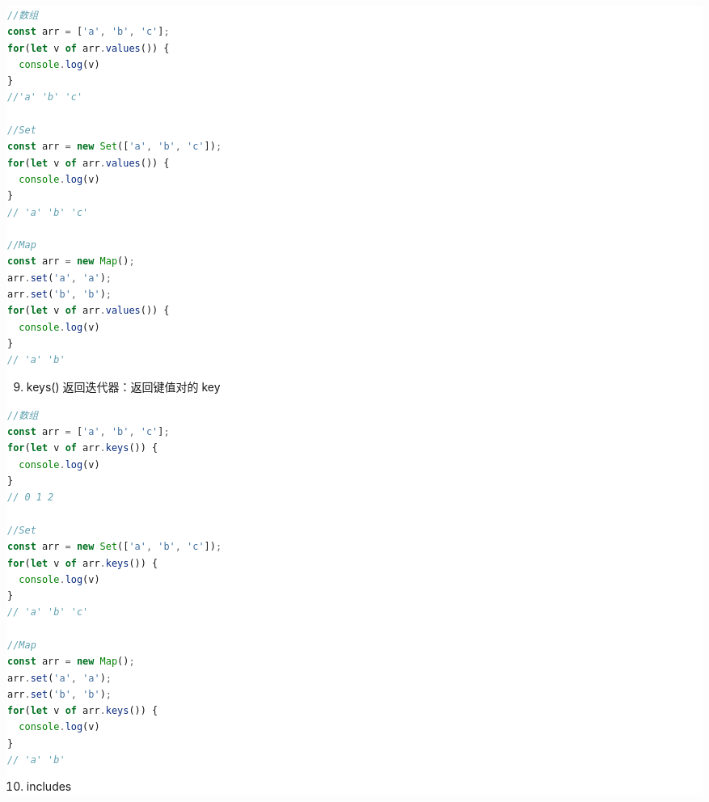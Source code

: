 ```javascript
//数组
const arr = ['a', 'b', 'c'];
for(let v of arr.values()) {
  console.log(v)
}
//'a' 'b' 'c'

//Set
const arr = new Set(['a', 'b', 'c']);
for(let v of arr.values()) {
  console.log(v)
}
// 'a' 'b' 'c'

//Map
const arr = new Map();
arr.set('a', 'a');
arr.set('b', 'b');
for(let v of arr.values()) {
  console.log(v)
}
// 'a' 'b'
```

9. keys() 返回迭代器：返回键值对的 key

```javascript
//数组
const arr = ['a', 'b', 'c'];
for(let v of arr.keys()) {
  console.log(v)
}
// 0 1 2

//Set
const arr = new Set(['a', 'b', 'c']);
for(let v of arr.keys()) {
  console.log(v)
}
// 'a' 'b' 'c'

//Map
const arr = new Map();
arr.set('a', 'a');
arr.set('b', 'b');
for(let v of arr.keys()) {
  console.log(v)
}
// 'a' 'b'
```

10. includes
